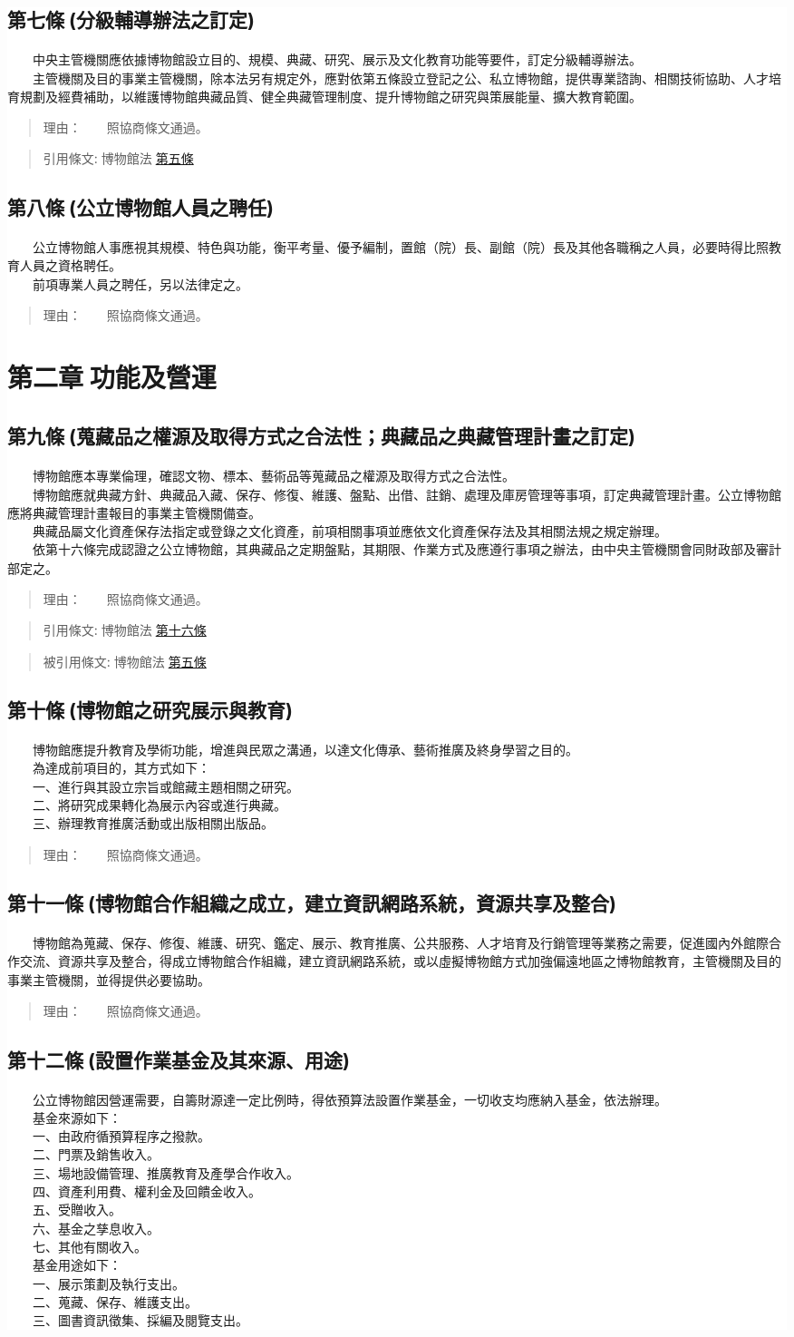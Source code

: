 

第七條 (分級輔導辦法之訂定)
---------------------------
　　中央主管機關應依據博物館設立目的、規模、典藏、研究、展示及文化教育功能等要件，訂定分級輔導辦法。  
　　主管機關及目的事業主管機關，除本法另有規定外，應對依第五條設立登記之公、私立博物館，提供專業諮詢、相關技術協助、人才培育規劃及經費補助，以維護博物館典藏品質、健全典藏管理制度、提升博物館之研究與策展能量、擴大教育範圍。  
> 理由：　　照協商條文通過。

> 引用條文: 博物館法 [第五條](../../教育/社會教育/博物館法.md#第五條-博物館之類別)



第八條 (公立博物館人員之聘任)
-----------------------------
　　公立博物館人事應視其規模、特色與功能，衡平考量、優予編制，置館（院）長、副館（院）長及其他各職稱之人員，必要時得比照教育人員之資格聘任。  
　　前項專業人員之聘任，另以法律定之。  
> 理由：　　照協商條文通過。



第二章  功能及營運
==================
第九條 (蒐藏品之權源及取得方式之合法性；典藏品之典藏管理計畫之訂定)
-------------------------------------------------------------------
　　博物館應本專業倫理，確認文物、標本、藝術品等蒐藏品之權源及取得方式之合法性。  
　　博物館應就典藏方針、典藏品入藏、保存、修復、維護、盤點、出借、註銷、處理及庫房管理等事項，訂定典藏管理計畫。公立博物館應將典藏管理計畫報目的事業主管機關備查。  
　　典藏品屬文化資產保存法指定或登錄之文化資產，前項相關事項並應依文化資產保存法及其相關法規之規定辦理。  
　　依第十六條完成認證之公立博物館，其典藏品之定期盤點，其期限、作業方式及應遵行事項之辦法，由中央主管機關會同財政部及審計部定之。  
> 理由：　　照協商條文通過。

> 引用條文: 博物館法 [第十六條](../../教育/社會教育/博物館法.md#第十六條-博物館評鑑及認證制度之建立)

> 被引用條文: 博物館法 [第五條](../../教育/社會教育/博物館法.md#第五條-博物館之類別)



第十條 (博物館之研究展示與教育)
-------------------------------
　　博物館應提升教育及學術功能，增進與民眾之溝通，以達文化傳承、藝術推廣及終身學習之目的。  
　　為達成前項目的，其方式如下：  
　　一、進行與其設立宗旨或館藏主題相關之研究。  
　　二、將研究成果轉化為展示內容或進行典藏。  
　　三、辦理教育推廣活動或出版相關出版品。  
> 理由：　　照協商條文通過。



第十一條 (博物館合作組織之成立，建立資訊網路系統，資源共享及整合)
-----------------------------------------------------------------
　　博物館為蒐藏、保存、修復、維護、研究、鑑定、展示、教育推廣、公共服務、人才培育及行銷管理等業務之需要，促進國內外館際合作交流、資源共享及整合，得成立博物館合作組織，建立資訊網路系統，或以虛擬博物館方式加強偏遠地區之博物館教育，主管機關及目的事業主管機關，並得提供必要協助。  
> 理由：　　照協商條文通過。



第十二條 (設置作業基金及其來源、用途)
-------------------------------------
　　公立博物館因營運需要，自籌財源達一定比例時，得依預算法設置作業基金，一切收支均應納入基金，依法辦理。  
　　基金來源如下：  
　　一、由政府循預算程序之撥款。  
　　二、門票及銷售收入。  
　　三、場地設備管理、推廣教育及產學合作收入。  
　　四、資產利用費、權利金及回饋金收入。  
　　五、受贈收入。  
　　六、基金之孳息收入。  
　　七、其他有關收入。  
　　基金用途如下：  
　　一、展示策劃及執行支出。  
　　二、蒐藏、保存、維護支出。  
　　三、圖書資訊徵集、採編及閱覽支出。  